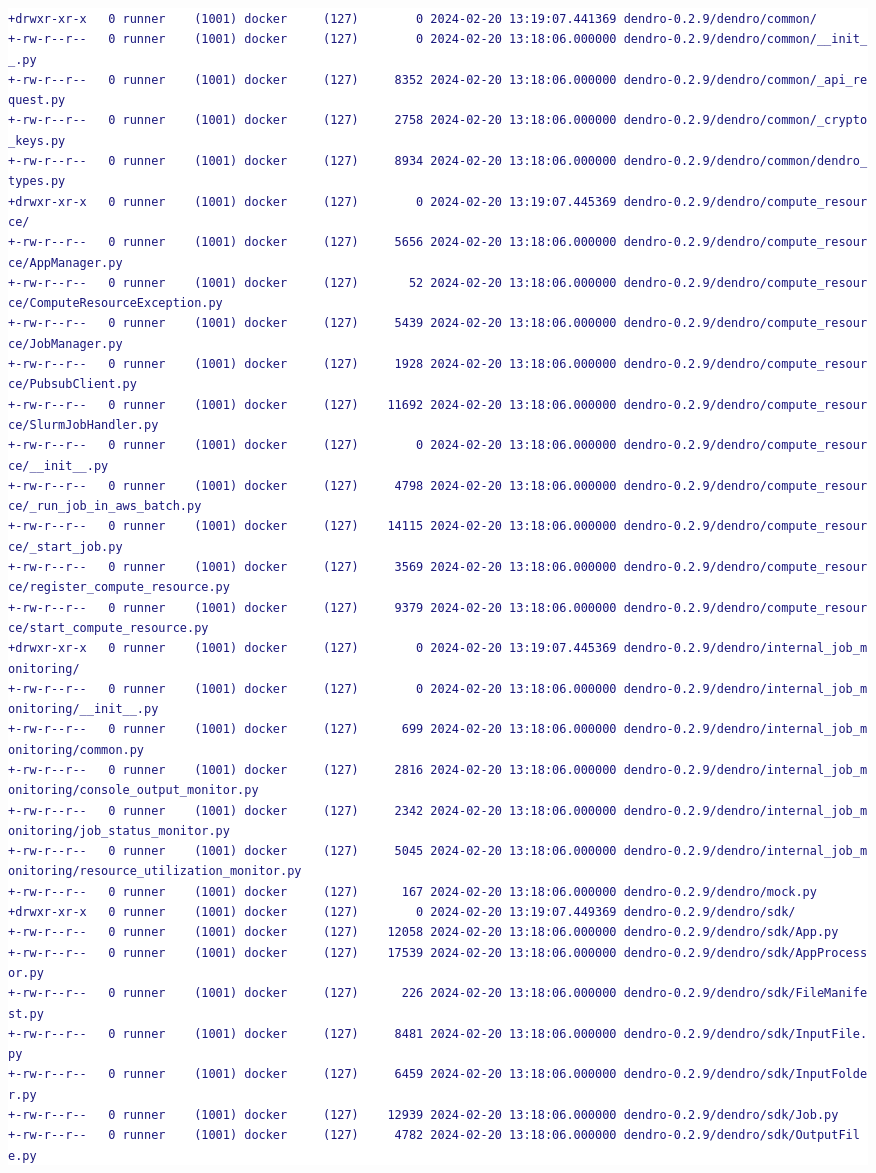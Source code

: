 ```diff
+drwxr-xr-x   0 runner    (1001) docker     (127)        0 2024-02-20 13:19:07.441369 dendro-0.2.9/dendro/common/
+-rw-r--r--   0 runner    (1001) docker     (127)        0 2024-02-20 13:18:06.000000 dendro-0.2.9/dendro/common/__init__.py
+-rw-r--r--   0 runner    (1001) docker     (127)     8352 2024-02-20 13:18:06.000000 dendro-0.2.9/dendro/common/_api_request.py
+-rw-r--r--   0 runner    (1001) docker     (127)     2758 2024-02-20 13:18:06.000000 dendro-0.2.9/dendro/common/_crypto_keys.py
+-rw-r--r--   0 runner    (1001) docker     (127)     8934 2024-02-20 13:18:06.000000 dendro-0.2.9/dendro/common/dendro_types.py
+drwxr-xr-x   0 runner    (1001) docker     (127)        0 2024-02-20 13:19:07.445369 dendro-0.2.9/dendro/compute_resource/
+-rw-r--r--   0 runner    (1001) docker     (127)     5656 2024-02-20 13:18:06.000000 dendro-0.2.9/dendro/compute_resource/AppManager.py
+-rw-r--r--   0 runner    (1001) docker     (127)       52 2024-02-20 13:18:06.000000 dendro-0.2.9/dendro/compute_resource/ComputeResourceException.py
+-rw-r--r--   0 runner    (1001) docker     (127)     5439 2024-02-20 13:18:06.000000 dendro-0.2.9/dendro/compute_resource/JobManager.py
+-rw-r--r--   0 runner    (1001) docker     (127)     1928 2024-02-20 13:18:06.000000 dendro-0.2.9/dendro/compute_resource/PubsubClient.py
+-rw-r--r--   0 runner    (1001) docker     (127)    11692 2024-02-20 13:18:06.000000 dendro-0.2.9/dendro/compute_resource/SlurmJobHandler.py
+-rw-r--r--   0 runner    (1001) docker     (127)        0 2024-02-20 13:18:06.000000 dendro-0.2.9/dendro/compute_resource/__init__.py
+-rw-r--r--   0 runner    (1001) docker     (127)     4798 2024-02-20 13:18:06.000000 dendro-0.2.9/dendro/compute_resource/_run_job_in_aws_batch.py
+-rw-r--r--   0 runner    (1001) docker     (127)    14115 2024-02-20 13:18:06.000000 dendro-0.2.9/dendro/compute_resource/_start_job.py
+-rw-r--r--   0 runner    (1001) docker     (127)     3569 2024-02-20 13:18:06.000000 dendro-0.2.9/dendro/compute_resource/register_compute_resource.py
+-rw-r--r--   0 runner    (1001) docker     (127)     9379 2024-02-20 13:18:06.000000 dendro-0.2.9/dendro/compute_resource/start_compute_resource.py
+drwxr-xr-x   0 runner    (1001) docker     (127)        0 2024-02-20 13:19:07.445369 dendro-0.2.9/dendro/internal_job_monitoring/
+-rw-r--r--   0 runner    (1001) docker     (127)        0 2024-02-20 13:18:06.000000 dendro-0.2.9/dendro/internal_job_monitoring/__init__.py
+-rw-r--r--   0 runner    (1001) docker     (127)      699 2024-02-20 13:18:06.000000 dendro-0.2.9/dendro/internal_job_monitoring/common.py
+-rw-r--r--   0 runner    (1001) docker     (127)     2816 2024-02-20 13:18:06.000000 dendro-0.2.9/dendro/internal_job_monitoring/console_output_monitor.py
+-rw-r--r--   0 runner    (1001) docker     (127)     2342 2024-02-20 13:18:06.000000 dendro-0.2.9/dendro/internal_job_monitoring/job_status_monitor.py
+-rw-r--r--   0 runner    (1001) docker     (127)     5045 2024-02-20 13:18:06.000000 dendro-0.2.9/dendro/internal_job_monitoring/resource_utilization_monitor.py
+-rw-r--r--   0 runner    (1001) docker     (127)      167 2024-02-20 13:18:06.000000 dendro-0.2.9/dendro/mock.py
+drwxr-xr-x   0 runner    (1001) docker     (127)        0 2024-02-20 13:19:07.449369 dendro-0.2.9/dendro/sdk/
+-rw-r--r--   0 runner    (1001) docker     (127)    12058 2024-02-20 13:18:06.000000 dendro-0.2.9/dendro/sdk/App.py
+-rw-r--r--   0 runner    (1001) docker     (127)    17539 2024-02-20 13:18:06.000000 dendro-0.2.9/dendro/sdk/AppProcessor.py
+-rw-r--r--   0 runner    (1001) docker     (127)      226 2024-02-20 13:18:06.000000 dendro-0.2.9/dendro/sdk/FileManifest.py
+-rw-r--r--   0 runner    (1001) docker     (127)     8481 2024-02-20 13:18:06.000000 dendro-0.2.9/dendro/sdk/InputFile.py
+-rw-r--r--   0 runner    (1001) docker     (127)     6459 2024-02-20 13:18:06.000000 dendro-0.2.9/dendro/sdk/InputFolder.py
+-rw-r--r--   0 runner    (1001) docker     (127)    12939 2024-02-20 13:18:06.000000 dendro-0.2.9/dendro/sdk/Job.py
+-rw-r--r--   0 runner    (1001) docker     (127)     4782 2024-02-20 13:18:06.000000 dendro-0.2.9/dendro/sdk/OutputFile.py
```